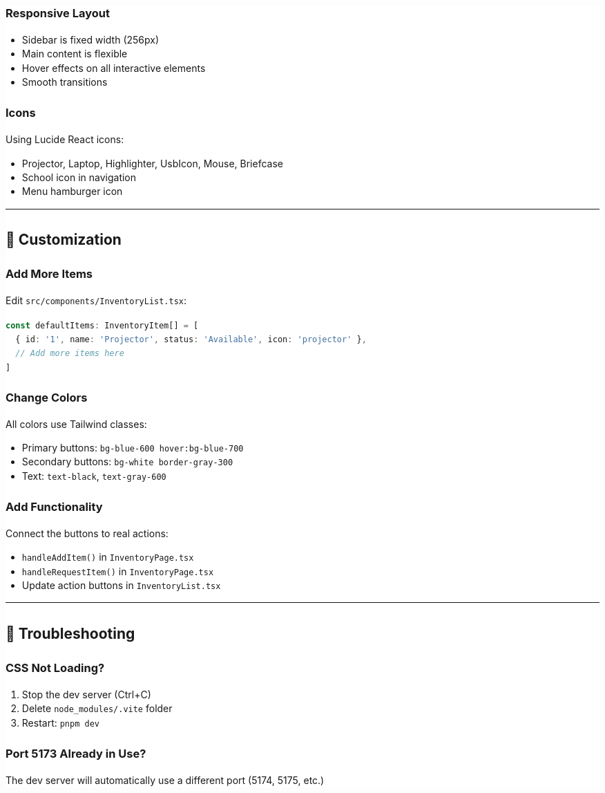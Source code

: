 ### Responsive Layout
- Sidebar is fixed width (256px)
- Main content is flexible
- Hover effects on all interactive elements
- Smooth transitions

### Icons
Using Lucide React icons:
- Projector, Laptop, Highlighter, UsbIcon, Mouse, Briefcase
- School icon in navigation
- Menu hamburger icon

---

## 🔧 Customization

### Add More Items
Edit `src/components/InventoryList.tsx`:
```typescript
const defaultItems: InventoryItem[] = [
  { id: '1', name: 'Projector', status: 'Available', icon: 'projector' },
  // Add more items here
]
```

### Change Colors
All colors use Tailwind classes:
- Primary buttons: `bg-blue-600 hover:bg-blue-700`
- Secondary buttons: `bg-white border-gray-300`
- Text: `text-black`, `text-gray-600`

### Add Functionality
Connect the buttons to real actions:
- `handleAddItem()` in `InventoryPage.tsx`
- `handleRequestItem()` in `InventoryPage.tsx`
- Update action buttons in `InventoryList.tsx`

---

## 🐛 Troubleshooting

### CSS Not Loading?
1. Stop the dev server (Ctrl+C)
2. Delete `node_modules/.vite` folder
3. Restart: `pnpm dev`

### Port 5173 Already in Use?
The dev server will automatically use a different port (5174, 5175, etc.)
